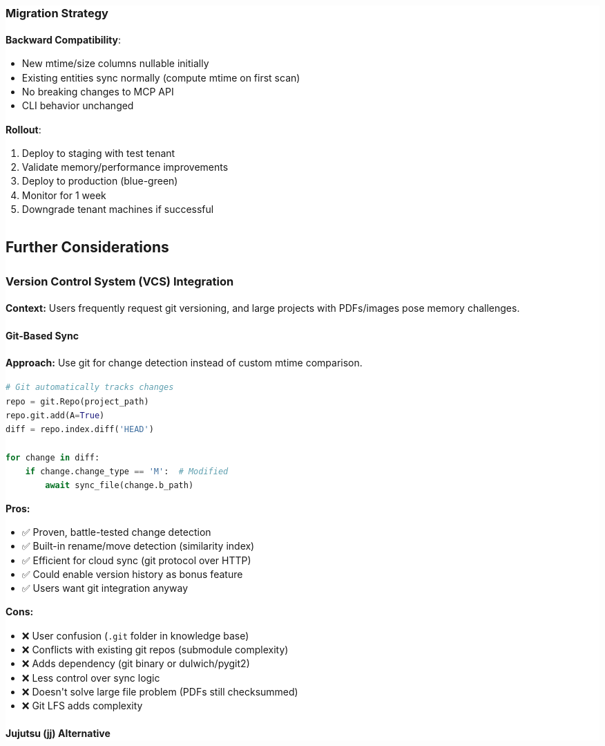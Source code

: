 ### Migration Strategy

**Backward Compatibility**:
- New mtime/size columns nullable initially
- Existing entities sync normally (compute mtime on first scan)
- No breaking changes to MCP API
- CLI behavior unchanged

**Rollout**:
1. Deploy to staging with test tenant
2. Validate memory/performance improvements
3. Deploy to production (blue-green)
4. Monitor for 1 week
5. Downgrade tenant machines if successful

## Further Considerations

### Version Control System (VCS) Integration

**Context:** Users frequently request git versioning, and large projects with PDFs/images pose memory challenges.

#### Git-Based Sync

**Approach:** Use git for change detection instead of custom mtime comparison.

```python
# Git automatically tracks changes
repo = git.Repo(project_path)
repo.git.add(A=True)
diff = repo.index.diff('HEAD')

for change in diff:
    if change.change_type == 'M':  # Modified
        await sync_file(change.b_path)
```

**Pros:**
- ✅ Proven, battle-tested change detection
- ✅ Built-in rename/move detection (similarity index)
- ✅ Efficient for cloud sync (git protocol over HTTP)
- ✅ Could enable version history as bonus feature
- ✅ Users want git integration anyway

**Cons:**
- ❌ User confusion (`.git` folder in knowledge base)
- ❌ Conflicts with existing git repos (submodule complexity)
- ❌ Adds dependency (git binary or dulwich/pygit2)
- ❌ Less control over sync logic
- ❌ Doesn't solve large file problem (PDFs still checksummed)
- ❌ Git LFS adds complexity

#### Jujutsu (jj) Alternative
